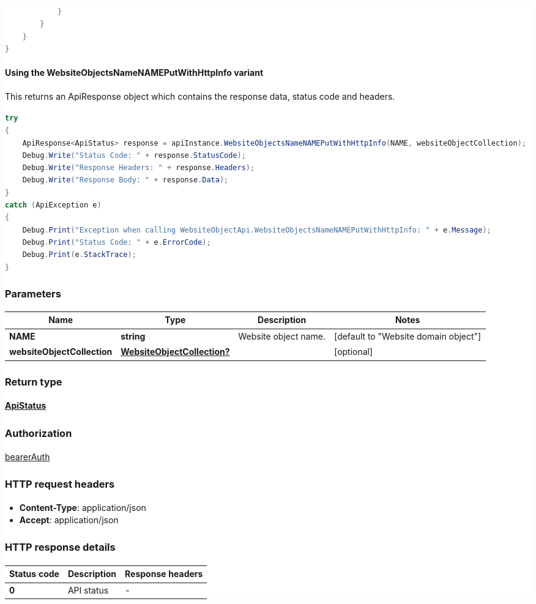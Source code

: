 ```csharp
            }
        }
    }
}
```

#### Using the WebsiteObjectsNameNAMEPutWithHttpInfo variant
This returns an ApiResponse object which contains the response data, status code and headers.

```csharp
try
{
    ApiResponse<ApiStatus> response = apiInstance.WebsiteObjectsNameNAMEPutWithHttpInfo(NAME, websiteObjectCollection);
    Debug.Write("Status Code: " + response.StatusCode);
    Debug.Write("Response Headers: " + response.Headers);
    Debug.Write("Response Body: " + response.Data);
}
catch (ApiException e)
{
    Debug.Print("Exception when calling WebsiteObjectApi.WebsiteObjectsNameNAMEPutWithHttpInfo: " + e.Message);
    Debug.Print("Status Code: " + e.ErrorCode);
    Debug.Print(e.StackTrace);
}
```

### Parameters

| Name | Type | Description | Notes |
|------|------|-------------|-------|
| **NAME** | **string** | Website object name. | [default to &quot;Website domain object&quot;] |
| **websiteObjectCollection** | [**WebsiteObjectCollection?**](WebsiteObjectCollection?.md) |  | [optional]  |

### Return type

[**ApiStatus**](ApiStatus.md)

### Authorization

[bearerAuth](../README.md#bearerAuth)

### HTTP request headers

 - **Content-Type**: application/json
 - **Accept**: application/json


### HTTP response details
| Status code | Description | Response headers |
|-------------|-------------|------------------|
| **0** | API status |  -  |
